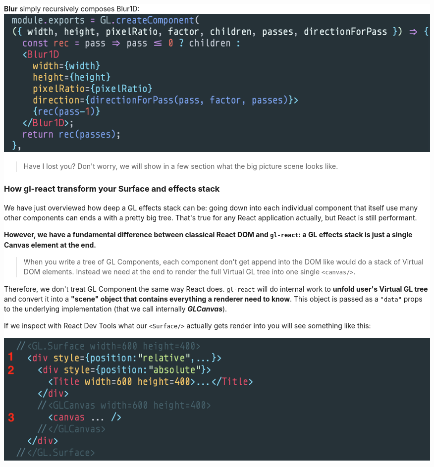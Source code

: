 **Blur** simply recursively composes Blur1D:
![](/images/2016/03/blur_impl.png)

> Have I lost you? Don't worry, we will show in a few section what the big picture scene looks like.

### <a name="dedup"></a> How gl-react transform your Surface and effects stack

We have just overviewed how deep a GL effects stack can be: going down into each individual component that itself use many other components can ends a with a pretty big tree. That's true for any React application actually, but React is still performant.

**However, we have a fundamental difference between classical React DOM and `gl-react`: a GL effects stack is just a single Canvas element at the end.**

> When you write a tree of GL Components, each component don't get append into the DOM like would do a stack of Virtual DOM elements. Instead we need at the end to render the full Virtual GL tree into one single `<canvas/>`.

Therefore, we don't treat GL Component the same way React does. `gl-react` will do internal work to **unfold user's Virtual GL tree** and convert it into a **"scene" object that contains everything a renderer need to know**. This object is passed as a `"data"` props to the underlying implementation (that we call internally ***GLCanvas***).

If we inspect with React Dev Tools what our `<Surface/>` actually gets render into you will see something like this:

![](/images/2016/03/resolved_rendering.png)
